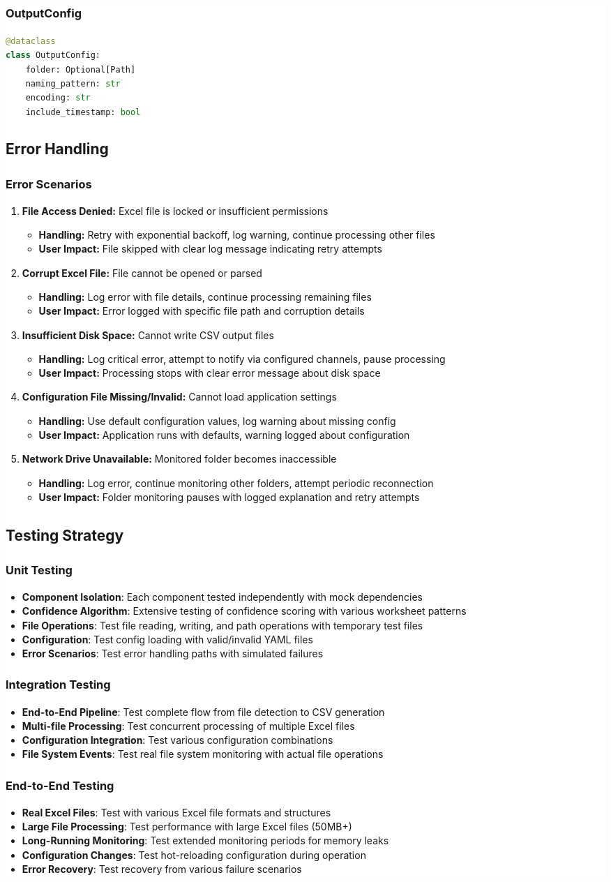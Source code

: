 ### OutputConfig
```python
@dataclass
class OutputConfig:
    folder: Optional[Path]
    naming_pattern: str
    encoding: str
    include_timestamp: bool
```

## Error Handling

### Error Scenarios
1. **File Access Denied:** Excel file is locked or insufficient permissions
   - **Handling:** Retry with exponential backoff, log warning, continue processing other files
   - **User Impact:** File skipped with clear log message indicating retry attempts

2. **Corrupt Excel File:** File cannot be opened or parsed
   - **Handling:** Log error with file details, continue processing remaining files
   - **User Impact:** Error logged with specific file path and corruption details

3. **Insufficient Disk Space:** Cannot write CSV output files
   - **Handling:** Log critical error, attempt to notify via configured channels, pause processing
   - **User Impact:** Processing stops with clear error message about disk space

4. **Configuration File Missing/Invalid:** Cannot load application settings
   - **Handling:** Use default configuration values, log warning about missing config
   - **User Impact:** Application runs with defaults, warning logged about configuration

5. **Network Drive Unavailable:** Monitored folder becomes inaccessible
   - **Handling:** Log error, continue monitoring other folders, attempt periodic reconnection
   - **User Impact:** Folder monitoring pauses with logged explanation and retry attempts

## Testing Strategy

### Unit Testing
- **Component Isolation**: Each component tested independently with mock dependencies
- **Confidence Algorithm**: Extensive testing of confidence scoring with various worksheet patterns
- **File Operations**: Test file reading, writing, and path operations with temporary test files
- **Configuration**: Test config loading with valid/invalid YAML files
- **Error Scenarios**: Test error handling paths with simulated failures

### Integration Testing
- **End-to-End Pipeline**: Test complete flow from file detection to CSV generation
- **Multi-file Processing**: Test concurrent processing of multiple Excel files
- **Configuration Integration**: Test various configuration combinations
- **File System Events**: Test real file system monitoring with actual file operations

### End-to-End Testing
- **Real Excel Files**: Test with various Excel file formats and structures
- **Large File Processing**: Test performance with large Excel files (50MB+)
- **Long-Running Monitoring**: Test extended monitoring periods for memory leaks
- **Configuration Changes**: Test hot-reloading configuration during operation
- **Error Recovery**: Test recovery from various failure scenarios
